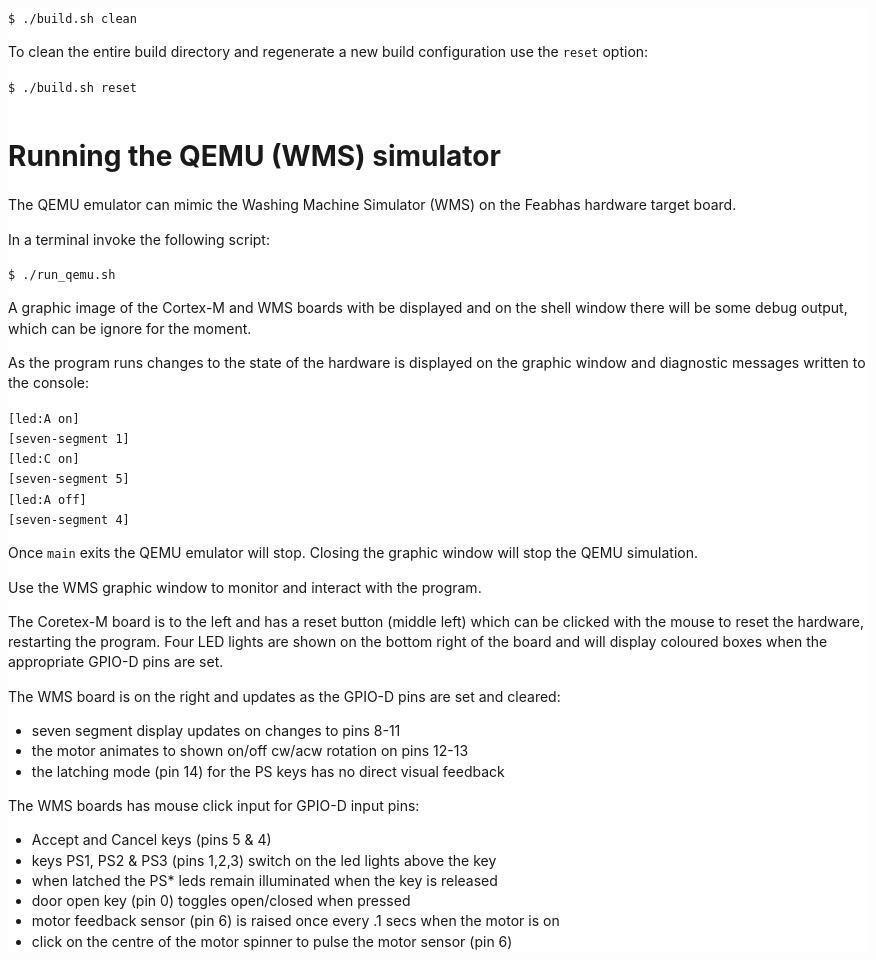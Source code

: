 ```
$ ./build.sh clean
```

To clean the entire build directory and regenerate a new build configuration use
the `reset` option:

```
$ ./build.sh reset
```

# Running the QEMU (WMS) simulator

The QEMU emulator can mimic the Washing Machine Simulator (WMS) on the Feabhas 
hardware target board.

In a terminal invoke the following script:

```
$ ./run_qemu.sh
```

A graphic image of the Cortex-M and WMS boards with be displayed and on the 
shell window there will be some debug output, which can be ignore for the moment. 

As the program runs changes to the state of the hardware is displayed on the
graphic window and diagnostic messages written to the console:

```
[led:A on]
[seven-segment 1]
[led:C on]
[seven-segment 5]
[led:A off]
[seven-segment 4]
```

Once `main` exits the QEMU emulator will stop. Closing the graphic window will 
stop the QEMU simulation.

Use the WMS graphic window to monitor and interact with the program. 

The Coretex-M board is to the left and has a reset button (middle left) which 
can be clicked with the mouse to reset the hardware, restarting the program. 
Four LED lights are shown on the bottom right of the board and will display 
coloured boxes when the appropriate GPIO-D pins are set. 

The WMS board is on the right and updates as the GPIO-D pins are set
and cleared:
   * seven segment display updates on changes to pins 8-11
   * the motor animates to shown on/off cw/acw rotation on pins 12-13
   * the latching mode (pin 14) for the PS keys has no direct visual feedback

The WMS boards has mouse click input for GPIO-D input pins:
   * Accept and Cancel keys (pins 5 & 4)
   * keys PS1, PS2 & PS3 (pins 1,2,3) switch on the led lights above the key
   * when latched the PS* leds remain illuminated when the key is released
   * door open key (pin 0) toggles open/closed when pressed
   * motor feedback sensor (pin 6) is raised once every .1 secs when the motor is on
   * click on the centre of the motor spinner to pulse the motor sensor (pin 6)
